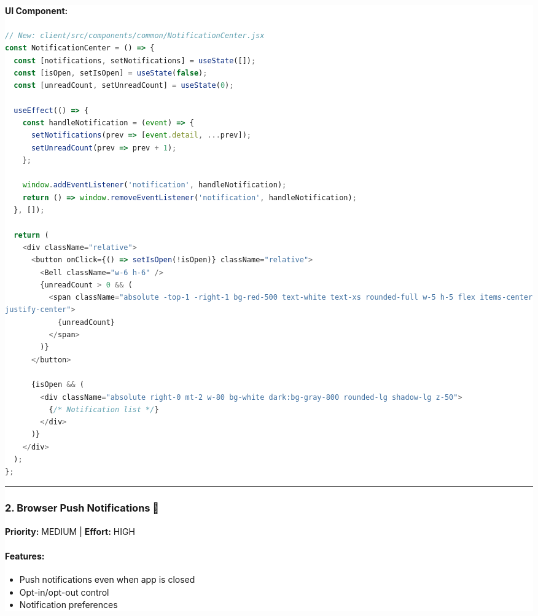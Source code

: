 ```javascript
```

#### UI Component:
```javascript
// New: client/src/components/common/NotificationCenter.jsx
const NotificationCenter = () => {
  const [notifications, setNotifications] = useState([]);
  const [isOpen, setIsOpen] = useState(false);
  const [unreadCount, setUnreadCount] = useState(0);
  
  useEffect(() => {
    const handleNotification = (event) => {
      setNotifications(prev => [event.detail, ...prev]);
      setUnreadCount(prev => prev + 1);
    };
    
    window.addEventListener('notification', handleNotification);
    return () => window.removeEventListener('notification', handleNotification);
  }, []);
  
  return (
    <div className="relative">
      <button onClick={() => setIsOpen(!isOpen)} className="relative">
        <Bell className="w-6 h-6" />
        {unreadCount > 0 && (
          <span className="absolute -top-1 -right-1 bg-red-500 text-white text-xs rounded-full w-5 h-5 flex items-center justify-center">
            {unreadCount}
          </span>
        )}
      </button>
      
      {isOpen && (
        <div className="absolute right-0 mt-2 w-80 bg-white dark:bg-gray-800 rounded-lg shadow-lg z-50">
          {/* Notification list */}
        </div>
      )}
    </div>
  );
};
```

---

### 2. Browser Push Notifications 🔔
**Priority:** MEDIUM | **Effort:** HIGH

#### Features:
- Push notifications even when app is closed
- Opt-in/opt-out control
- Notification preferences
